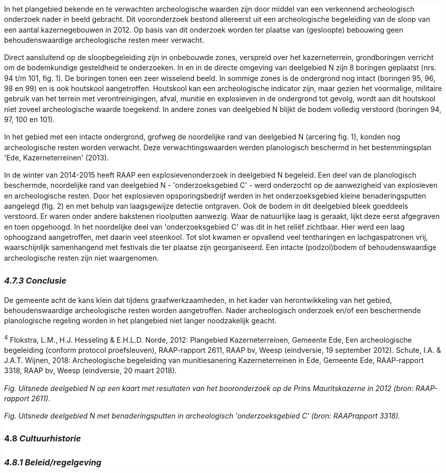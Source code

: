 In het plangebied bekende en te verwachten archeologische waarden zijn door middel van een verkennend archeologisch onderzoek nader in beeld gebracht. Dit vooronderzoek bestond allereerst uit een archeologische begeleiding van de sloop van een aantal kazernegebouwen in 2012. Op basis van dit onderzoek worden ter plaatse van (gesloopte) bebouwing geen behoudenswaardige archeologische resten meer verwacht.

Direct aansluitend op de sloopbegeleiding zijn in onbebouwde zones, verspreid over het kazerneterrein, grondboringen verricht om de bodemkundige gesteldheid te onderzoeken. In en in de directe omgeving van deelgebied N zijn 8 boringen geplaatst (nrs. 94 t/m 101, fig. 1). De boringen tonen een zeer wisselend beeld. In sommige zones is de ondergrond nog intact (boringen 95, 96, 98 en 99) en is ook houtskool aangetroffen. Houtskool kan een archeologische indicator zijn, maar gezien het voormalige, militaire gebruik van het terrein met verontreinigingen, afval, munitie en explosieven in de ondergrond tot gevolg, wordt aan dit houtskool niet zoveel archeologische waarde toegekend. In andere zones van deelgebied N blijkt de bodem volledig verstoord (boringen 94, 97, 100 en 101).

In het gebied met een intacte ondergrond, grofweg de noordelijke rand van deelgebied N (arcering fig. 1), konden nog archeologische resten worden verwacht. Deze verwachtingswaarden werden planologisch beschermd in het bestemmingsplan 'Ede, Kazerneterreinen' (2013).

In de winter van 2014-2015 heeft RAAP een explosievenonderzoek in deelgebied N begeleid. Een deel van de planologisch beschermde, noordelijke rand van deelgebied N - 'onderzoeksgebied C' - werd onderzocht op de aanwezigheid van explosieven en archeologische resten. Door het explosieven opsporingsbedrijf werden in het onderzoeksgebied kleine benaderingsputten aangelegd (fig. 2) en met behulp van laagsgewijze detectie ontgraven. Ook de bodem in dit deelgebied bleek goeddeels verstoord. Er waren onder andere bakstenen rioolputten aanwezig. Waar de natuurlijke laag is geraakt, lijkt deze eerst afgegraven en toen opgehoogd. In het noordelijke deel van 'onderzoeksgebied C' was dit in het reliëf zichtbaar. Hier werd een laag ophoogzand aangetroffen, met daarin veel steenkool. Tot slot kwamen er opvallend veel tentharingen en lachgaspatronen vrij, waarschijnlijk samenhangend met festivals die ter plaatse zijn georganiseerd. Een intacte (podzol)bodem of behoudenswaardige archeologische resten zijn niet waargenomen.

### *4.7.3 Conclusie*

De gemeente acht de kans klein dat tijdens graafwerkzaamheden, in het kader van herontwikkeling van het gebied, behoudenswaardige archeologische resten worden aangetroffen. Nader archeologisch onderzoek en/of een beschermende planologische regeling worden in het plangebied niet langer noodzakelijk geacht.

<sup>4</sup> Flokstra, L.M., H.J. Hesseling & E.H.L.D. Norde, 2012: Plangebied Kazerneterreinen, Gemeente Ede, Een archeologische begeleiding (conform protocol proefsleuven), RAAP-rapport 2611, RAAP bv, Weesp (eindversie, 19 september 2012). Schute, I.A. & J.A.T. Wijnen, 2018: Archeologische begeleiding van munitiesanering Kazerneterreinen in Ede, Gemeente Ede, RAAP-rapport 3318, RAAP bv, Weesp (eindversie, 20 maart 2018).

*Fig. Uitsnede deelgebied N op een kaart met resultaten van het booronderzoek op de Prins Mauritskazerne in 2012 (bron: RAAP-rapport 2611).* 

*Fig. Uitsnede deelgebied N met benaderingsputten in archeologisch 'onderzoeksgebied C' (bron: RAAPrapport 3318).*

### <span id="page-39-0"></span>**4.8** *Cultuurhistorie*

### *4.8.1 Beleid/regelgeving*
